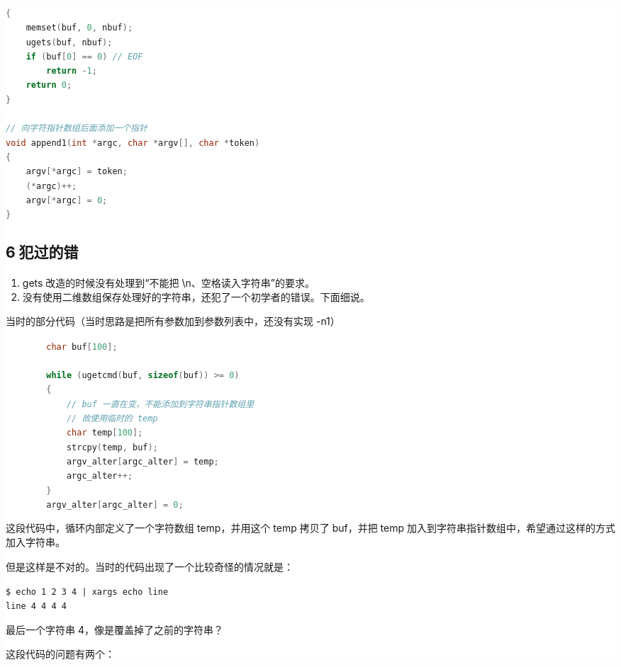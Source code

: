 ```c
{
    memset(buf, 0, nbuf);
    ugets(buf, nbuf);
    if (buf[0] == 0) // EOF
        return -1;
    return 0;
}

// 向字符指针数组后面添加一个指针
void append1(int *argc, char *argv[], char *token)
{
    argv[*argc] = token;
    (*argc)++;
    argv[*argc] = 0;
}
```

## 6 犯过的错

1. gets 改造的时候没有处理到“不能把 \n、空格读入字符串”的要求。
2. 没有使用二维数组保存处理好的字符串，还犯了一个初学者的错误。下面细说。



当时的部分代码（当时思路是把所有参数加到参数列表中，还没有实现 -n1）

```c
        char buf[100];

        while (ugetcmd(buf, sizeof(buf)) >= 0)
        {
            // buf 一直在变，不能添加到字符串指针数组里
            // 故使用临时的 temp
            char temp[100];
            strcpy(temp, buf);
            argv_alter[argc_alter] = temp;
            argc_alter++;
        }
        argv_alter[argc_alter] = 0;
```

这段代码中，循环内部定义了一个字符数组 temp，并用这个 temp 拷贝了 buf，并把 temp 加入到字符串指针数组中，希望通过这样的方式加入字符串。

但是这样是不对的。当时的代码出现了一个比较奇怪的情况就是：

```shell
$ echo 1 2 3 4 | xargs echo line
line 4 4 4 4
```

最后一个字符串 4，像是覆盖掉了之前的字符串？



这段代码的问题有两个：
